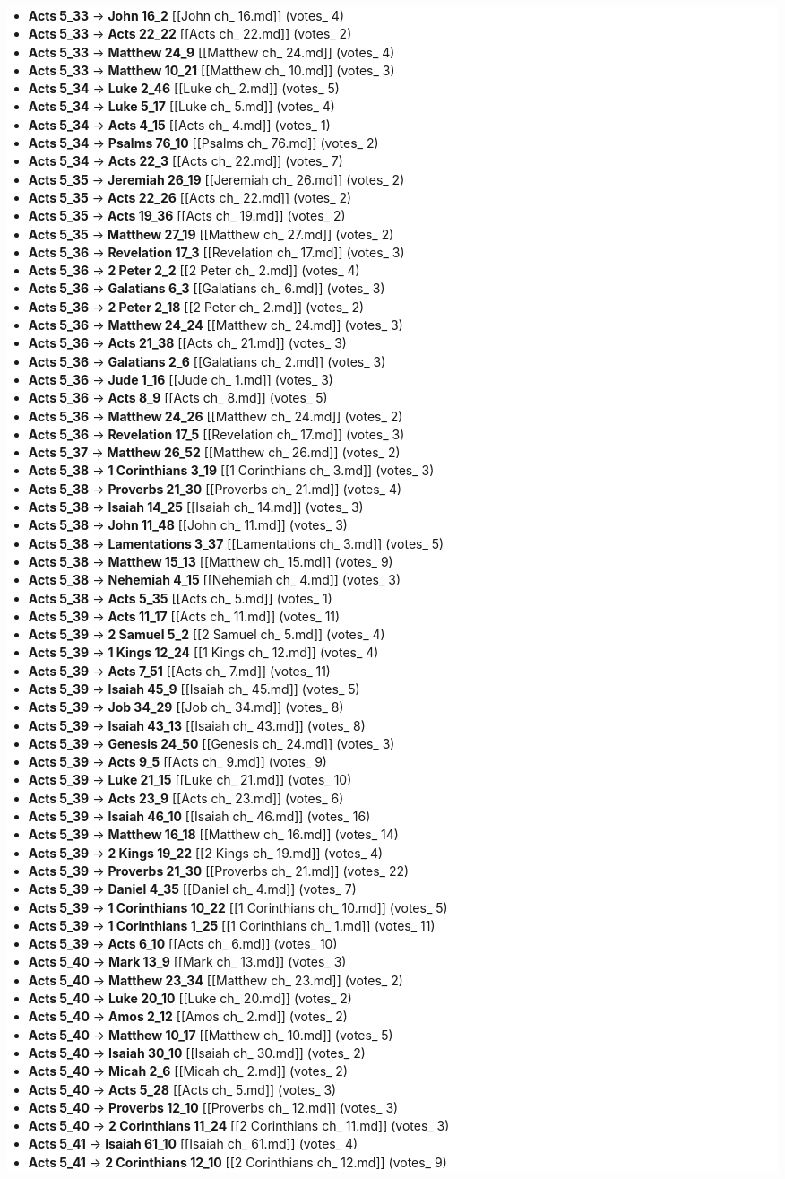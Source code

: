 - **Acts 5_33** → **John 16_2** [[John ch_ 16.md]] (votes_ 4)
- **Acts 5_33** → **Acts 22_22** [[Acts ch_ 22.md]] (votes_ 2)
- **Acts 5_33** → **Matthew 24_9** [[Matthew ch_ 24.md]] (votes_ 4)
- **Acts 5_33** → **Matthew 10_21** [[Matthew ch_ 10.md]] (votes_ 3)
- **Acts 5_34** → **Luke 2_46** [[Luke ch_ 2.md]] (votes_ 5)
- **Acts 5_34** → **Luke 5_17** [[Luke ch_ 5.md]] (votes_ 4)
- **Acts 5_34** → **Acts 4_15** [[Acts ch_ 4.md]] (votes_ 1)
- **Acts 5_34** → **Psalms 76_10** [[Psalms ch_ 76.md]] (votes_ 2)
- **Acts 5_34** → **Acts 22_3** [[Acts ch_ 22.md]] (votes_ 7)
- **Acts 5_35** → **Jeremiah 26_19** [[Jeremiah ch_ 26.md]] (votes_ 2)
- **Acts 5_35** → **Acts 22_26** [[Acts ch_ 22.md]] (votes_ 2)
- **Acts 5_35** → **Acts 19_36** [[Acts ch_ 19.md]] (votes_ 2)
- **Acts 5_35** → **Matthew 27_19** [[Matthew ch_ 27.md]] (votes_ 2)
- **Acts 5_36** → **Revelation 17_3** [[Revelation ch_ 17.md]] (votes_ 3)
- **Acts 5_36** → **2 Peter 2_2** [[2 Peter ch_ 2.md]] (votes_ 4)
- **Acts 5_36** → **Galatians 6_3** [[Galatians ch_ 6.md]] (votes_ 3)
- **Acts 5_36** → **2 Peter 2_18** [[2 Peter ch_ 2.md]] (votes_ 2)
- **Acts 5_36** → **Matthew 24_24** [[Matthew ch_ 24.md]] (votes_ 3)
- **Acts 5_36** → **Acts 21_38** [[Acts ch_ 21.md]] (votes_ 3)
- **Acts 5_36** → **Galatians 2_6** [[Galatians ch_ 2.md]] (votes_ 3)
- **Acts 5_36** → **Jude 1_16** [[Jude ch_ 1.md]] (votes_ 3)
- **Acts 5_36** → **Acts 8_9** [[Acts ch_ 8.md]] (votes_ 5)
- **Acts 5_36** → **Matthew 24_26** [[Matthew ch_ 24.md]] (votes_ 2)
- **Acts 5_36** → **Revelation 17_5** [[Revelation ch_ 17.md]] (votes_ 3)
- **Acts 5_37** → **Matthew 26_52** [[Matthew ch_ 26.md]] (votes_ 2)
- **Acts 5_38** → **1 Corinthians 3_19** [[1 Corinthians ch_ 3.md]] (votes_ 3)
- **Acts 5_38** → **Proverbs 21_30** [[Proverbs ch_ 21.md]] (votes_ 4)
- **Acts 5_38** → **Isaiah 14_25** [[Isaiah ch_ 14.md]] (votes_ 3)
- **Acts 5_38** → **John 11_48** [[John ch_ 11.md]] (votes_ 3)
- **Acts 5_38** → **Lamentations 3_37** [[Lamentations ch_ 3.md]] (votes_ 5)
- **Acts 5_38** → **Matthew 15_13** [[Matthew ch_ 15.md]] (votes_ 9)
- **Acts 5_38** → **Nehemiah 4_15** [[Nehemiah ch_ 4.md]] (votes_ 3)
- **Acts 5_38** → **Acts 5_35** [[Acts ch_ 5.md]] (votes_ 1)
- **Acts 5_39** → **Acts 11_17** [[Acts ch_ 11.md]] (votes_ 11)
- **Acts 5_39** → **2 Samuel 5_2** [[2 Samuel ch_ 5.md]] (votes_ 4)
- **Acts 5_39** → **1 Kings 12_24** [[1 Kings ch_ 12.md]] (votes_ 4)
- **Acts 5_39** → **Acts 7_51** [[Acts ch_ 7.md]] (votes_ 11)
- **Acts 5_39** → **Isaiah 45_9** [[Isaiah ch_ 45.md]] (votes_ 5)
- **Acts 5_39** → **Job 34_29** [[Job ch_ 34.md]] (votes_ 8)
- **Acts 5_39** → **Isaiah 43_13** [[Isaiah ch_ 43.md]] (votes_ 8)
- **Acts 5_39** → **Genesis 24_50** [[Genesis ch_ 24.md]] (votes_ 3)
- **Acts 5_39** → **Acts 9_5** [[Acts ch_ 9.md]] (votes_ 9)
- **Acts 5_39** → **Luke 21_15** [[Luke ch_ 21.md]] (votes_ 10)
- **Acts 5_39** → **Acts 23_9** [[Acts ch_ 23.md]] (votes_ 6)
- **Acts 5_39** → **Isaiah 46_10** [[Isaiah ch_ 46.md]] (votes_ 16)
- **Acts 5_39** → **Matthew 16_18** [[Matthew ch_ 16.md]] (votes_ 14)
- **Acts 5_39** → **2 Kings 19_22** [[2 Kings ch_ 19.md]] (votes_ 4)
- **Acts 5_39** → **Proverbs 21_30** [[Proverbs ch_ 21.md]] (votes_ 22)
- **Acts 5_39** → **Daniel 4_35** [[Daniel ch_ 4.md]] (votes_ 7)
- **Acts 5_39** → **1 Corinthians 10_22** [[1 Corinthians ch_ 10.md]] (votes_ 5)
- **Acts 5_39** → **1 Corinthians 1_25** [[1 Corinthians ch_ 1.md]] (votes_ 11)
- **Acts 5_39** → **Acts 6_10** [[Acts ch_ 6.md]] (votes_ 10)
- **Acts 5_40** → **Mark 13_9** [[Mark ch_ 13.md]] (votes_ 3)
- **Acts 5_40** → **Matthew 23_34** [[Matthew ch_ 23.md]] (votes_ 2)
- **Acts 5_40** → **Luke 20_10** [[Luke ch_ 20.md]] (votes_ 2)
- **Acts 5_40** → **Amos 2_12** [[Amos ch_ 2.md]] (votes_ 2)
- **Acts 5_40** → **Matthew 10_17** [[Matthew ch_ 10.md]] (votes_ 5)
- **Acts 5_40** → **Isaiah 30_10** [[Isaiah ch_ 30.md]] (votes_ 2)
- **Acts 5_40** → **Micah 2_6** [[Micah ch_ 2.md]] (votes_ 2)
- **Acts 5_40** → **Acts 5_28** [[Acts ch_ 5.md]] (votes_ 3)
- **Acts 5_40** → **Proverbs 12_10** [[Proverbs ch_ 12.md]] (votes_ 3)
- **Acts 5_40** → **2 Corinthians 11_24** [[2 Corinthians ch_ 11.md]] (votes_ 3)
- **Acts 5_41** → **Isaiah 61_10** [[Isaiah ch_ 61.md]] (votes_ 4)
- **Acts 5_41** → **2 Corinthians 12_10** [[2 Corinthians ch_ 12.md]] (votes_ 9)